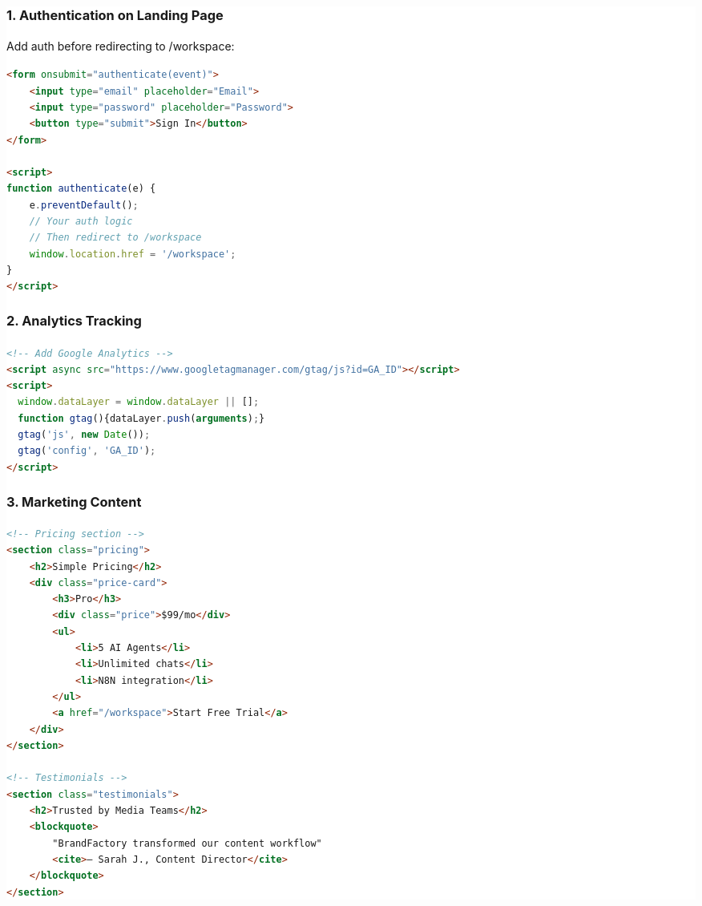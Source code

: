 ### 1. Authentication on Landing Page

Add auth before redirecting to /workspace:

```html
<form onsubmit="authenticate(event)">
    <input type="email" placeholder="Email">
    <input type="password" placeholder="Password">
    <button type="submit">Sign In</button>
</form>

<script>
function authenticate(e) {
    e.preventDefault();
    // Your auth logic
    // Then redirect to /workspace
    window.location.href = '/workspace';
}
</script>
```

### 2. Analytics Tracking

```html
<!-- Add Google Analytics -->
<script async src="https://www.googletagmanager.com/gtag/js?id=GA_ID"></script>
<script>
  window.dataLayer = window.dataLayer || [];
  function gtag(){dataLayer.push(arguments);}
  gtag('js', new Date());
  gtag('config', 'GA_ID');
</script>
```

### 3. Marketing Content

```html
<!-- Pricing section -->
<section class="pricing">
    <h2>Simple Pricing</h2>
    <div class="price-card">
        <h3>Pro</h3>
        <div class="price">$99/mo</div>
        <ul>
            <li>5 AI Agents</li>
            <li>Unlimited chats</li>
            <li>N8N integration</li>
        </ul>
        <a href="/workspace">Start Free Trial</a>
    </div>
</section>

<!-- Testimonials -->
<section class="testimonials">
    <h2>Trusted by Media Teams</h2>
    <blockquote>
        "BrandFactory transformed our content workflow"
        <cite>— Sarah J., Content Director</cite>
    </blockquote>
</section>
```
